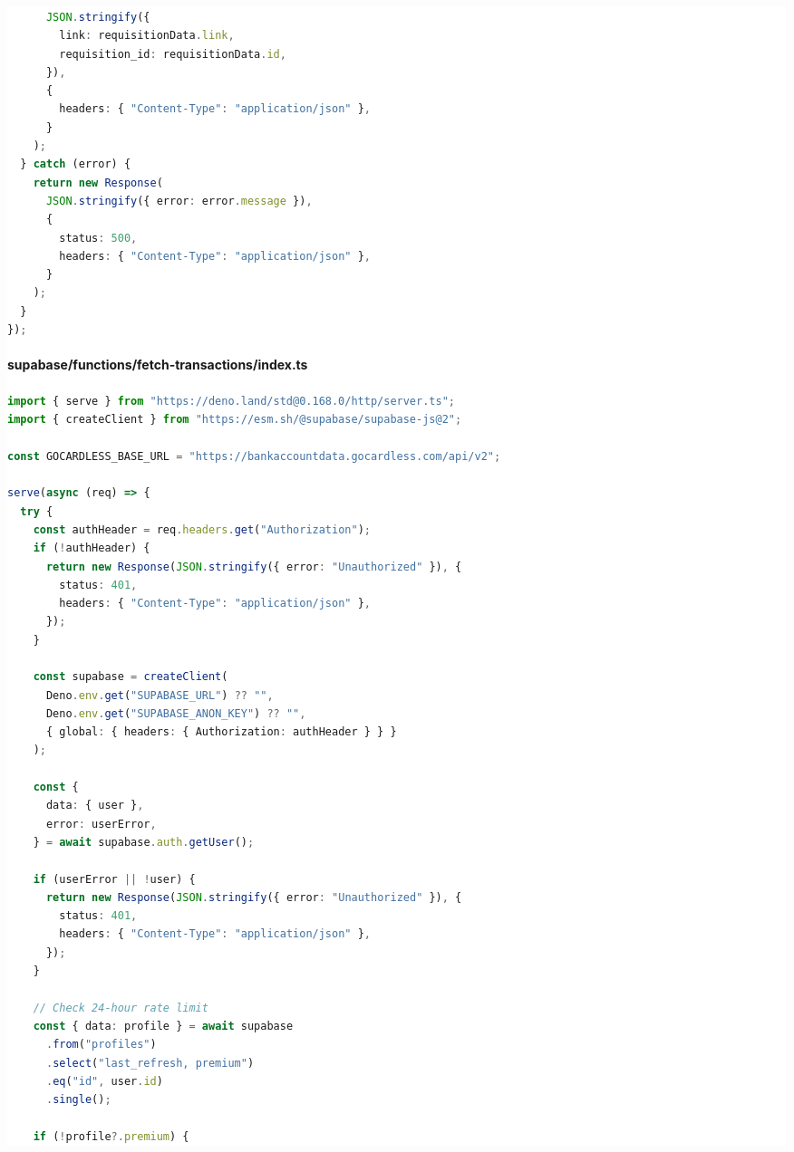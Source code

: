 ```typescript
      JSON.stringify({
        link: requisitionData.link,
        requisition_id: requisitionData.id,
      }),
      {
        headers: { "Content-Type": "application/json" },
      }
    );
  } catch (error) {
    return new Response(
      JSON.stringify({ error: error.message }),
      {
        status: 500,
        headers: { "Content-Type": "application/json" },
      }
    );
  }
});
```

#### supabase/functions/fetch-transactions/index.ts

```typescript
import { serve } from "https://deno.land/std@0.168.0/http/server.ts";
import { createClient } from "https://esm.sh/@supabase/supabase-js@2";

const GOCARDLESS_BASE_URL = "https://bankaccountdata.gocardless.com/api/v2";

serve(async (req) => {
  try {
    const authHeader = req.headers.get("Authorization");
    if (!authHeader) {
      return new Response(JSON.stringify({ error: "Unauthorized" }), {
        status: 401,
        headers: { "Content-Type": "application/json" },
      });
    }

    const supabase = createClient(
      Deno.env.get("SUPABASE_URL") ?? "",
      Deno.env.get("SUPABASE_ANON_KEY") ?? "",
      { global: { headers: { Authorization: authHeader } } }
    );

    const {
      data: { user },
      error: userError,
    } = await supabase.auth.getUser();

    if (userError || !user) {
      return new Response(JSON.stringify({ error: "Unauthorized" }), {
        status: 401,
        headers: { "Content-Type": "application/json" },
      });
    }

    // Check 24-hour rate limit
    const { data: profile } = await supabase
      .from("profiles")
      .select("last_refresh, premium")
      .eq("id", user.id)
      .single();

    if (!profile?.premium) {
```